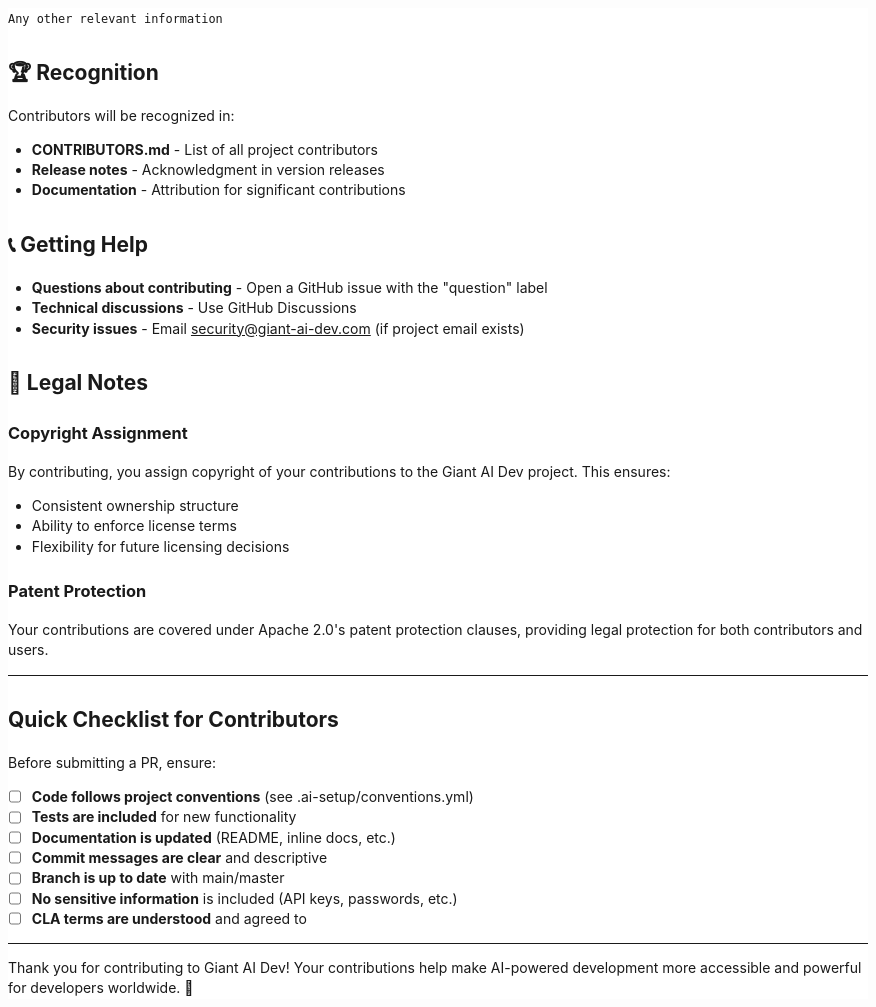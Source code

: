 ```markdown
Any other relevant information
```

## 🏆 Recognition

Contributors will be recognized in:
- **CONTRIBUTORS.md** - List of all project contributors
- **Release notes** - Acknowledgment in version releases
- **Documentation** - Attribution for significant contributions

## 📞 Getting Help

- **Questions about contributing** - Open a GitHub issue with the "question" label
- **Technical discussions** - Use GitHub Discussions
- **Security issues** - Email security@giant-ai-dev.com (if project email exists)

## 📜 Legal Notes

### Copyright Assignment
By contributing, you assign copyright of your contributions to the Giant AI Dev project. This ensures:
- Consistent ownership structure
- Ability to enforce license terms
- Flexibility for future licensing decisions

### Patent Protection
Your contributions are covered under Apache 2.0's patent protection clauses, providing legal protection for both contributors and users.

---

## Quick Checklist for Contributors

Before submitting a PR, ensure:

- [ ] **Code follows project conventions** (see .ai-setup/conventions.yml)
- [ ] **Tests are included** for new functionality
- [ ] **Documentation is updated** (README, inline docs, etc.)
- [ ] **Commit messages are clear** and descriptive
- [ ] **Branch is up to date** with main/master
- [ ] **No sensitive information** is included (API keys, passwords, etc.)
- [ ] **CLA terms are understood** and agreed to

---

Thank you for contributing to Giant AI Dev! Your contributions help make AI-powered development more accessible and powerful for developers worldwide. 🚀